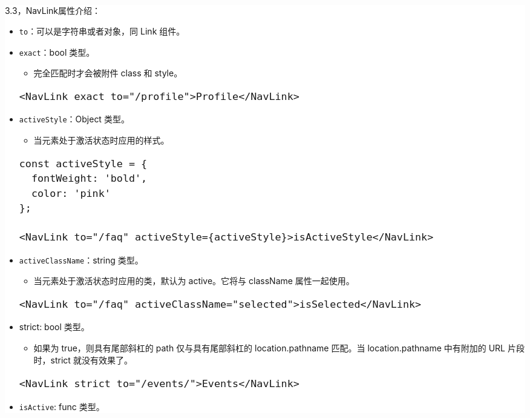   </font>

3.3，NavLink属性介绍：

- `to`：可以是字符串或者对象，同 Link 组件。

- `exact`：bool 类型。

    - 完全匹配时才会被附件 class 和 style。
    
    <font size=4>
    
    ```
    <NavLink exact to="/profile">Profile</NavLink>
    ```
    
    </font>

- `activeStyle`：Object 类型。

    - 当元素处于激活状态时应用的样式。
    
    <font size=4>
    
    ```
    const activeStyle = {
      fontWeight: 'bold',
      color: 'pink'
    };
    
    <NavLink to="/faq" activeStyle={activeStyle}>isActiveStyle</NavLink>
    ```
    
    </font>

- `activeClassName`：string 类型。

    - 当元素处于激活状态时应用的类，默认为 active。它将与 className 属性一起使用。
    
    <font size=4>
    
    ```
    <NavLink to="/faq" activeClassName="selected">isSelected</NavLink>
    ```
    
    </font>    

- strict: bool 类型。

    - 如果为 true，则具有尾部斜杠的 path 仅与具有尾部斜杠的 location.pathname 匹配。当 location.pathname 中有附加的 URL 片段时，strict 就没有效果了。
    
    <font size=4>
    
    ```
    <NavLink strict to="/events/">Events</NavLink>
    ```
    
    </font>

- `isActive`: func 类型。

